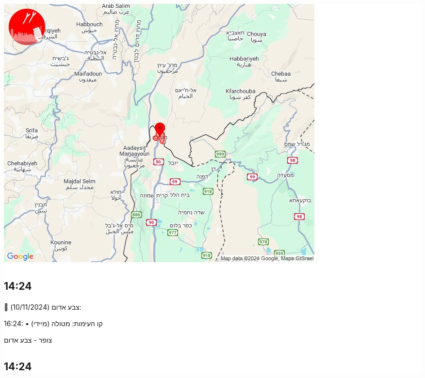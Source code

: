 ![Photo](images/35221.jpg)

## 14:24

🔴 צבע אדום (10/11/2024):

16:24:
• קו העימות: מטולה (מיידי)

צופר - צבע אדום

## 14:24
